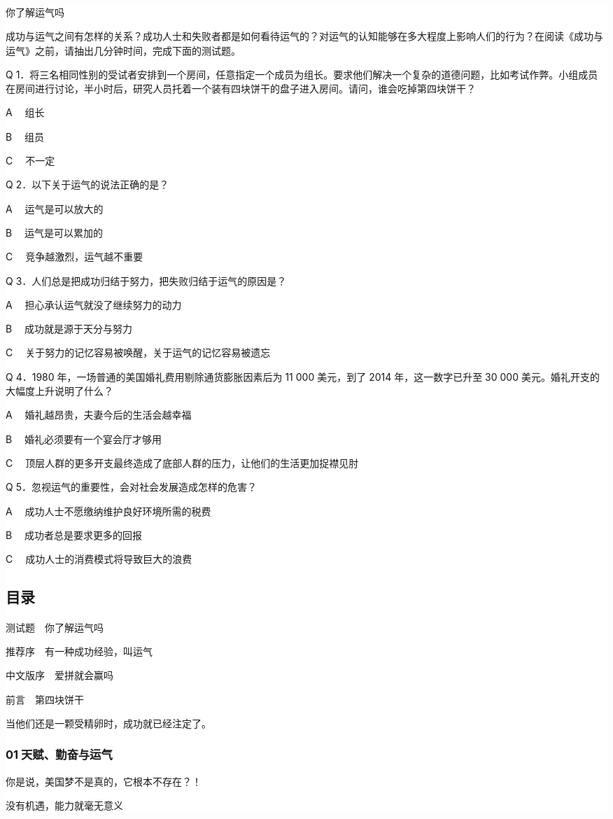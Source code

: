 你了解运气吗

成功与运气之间有怎样的关系？成功人士和失败者都是如何看待运气的？对运气的认知能够在多大程度上影响人们的行为？在阅读《成功与运气》之前，请抽出几分钟时间，完成下面的测试题。

Q 1．将三名相同性别的受试者安排到一个房间，任意指定一个成员为组长。要求他们解决一个复杂的道德问题，比如考试作弊。小组成员在房间进行讨论，半小时后，研究人员托着一个装有四块饼干的盘子进入房间。请问，谁会吃掉第四块饼干？

A 　组长

B 　组员

C 　不一定

Q 2．以下关于运气的说法正确的是？

A 　运气是可以放大的

B 　运气是可以累加的

C 　竞争越激烈，运气越不重要

Q 3．人们总是把成功归结于努力，把失败归结于运气的原因是？

A 　担心承认运气就没了继续努力的动力

B 　成功就是源于天分与努力

C 　关于努力的记忆容易被唤醒，关于运气的记忆容易被遗忘

Q 4．1980 年，一场普通的美国婚礼费用剔除通货膨胀因素后为 11 000 美元，到了 2014 年，这一数字已升至 30 000 美元。婚礼开支的大幅度上升说明了什么？

A 　婚礼越昂贵，夫妻今后的生活会越幸福

B 　婚礼必须要有一个宴会厅才够用

C 　顶层人群的更多开支最终造成了底部人群的压力，让他们的生活更加捉襟见肘

Q 5．忽视运气的重要性，会对社会发展造成怎样的危害？

A 　成功人士不愿缴纳维护良好环境所需的税费

B 　成功者总是要求更多的回报

C 　成功人士的消费模式将导致巨大的浪费

## 目录

测试题　你了解运气吗

推荐序　有一种成功经验，叫运气

中文版序　爱拼就会赢吗

前言　第四块饼干

当他们还是一颗受精卵时，成功就已经注定了。

### 01 天赋、勤奋与运气

你是说，美国梦不是真的，它根本不存在？！

没有机遇，能力就毫无意义
